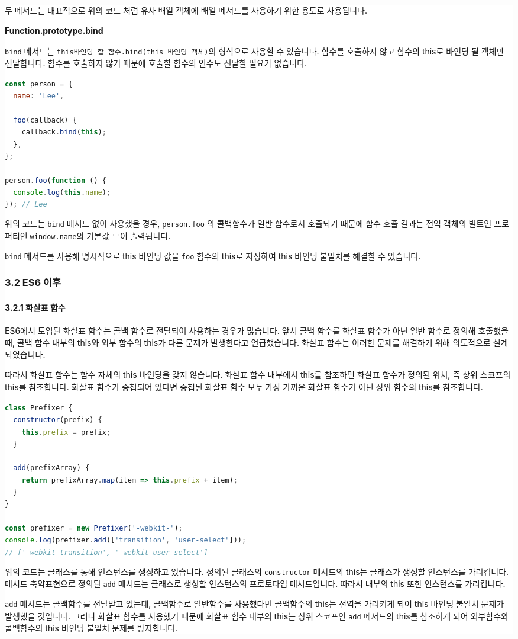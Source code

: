 두 메서드는 대표적으로 위의 코드 처럼 유사 배열 객체에 배열 메서드를 사용하기 위한 용도로 사용됩니다.

**Function.prototype.bind**

`bind` 메서드는 `this바인딩 할 함수.bind(this 바인딩 객체)`의 형식으로 사용할 수 있습니다. 함수를 호출하지 않고 함수의 this로 바인딩 될 객체만 전달합니다. 함수를 호출하지 않기 때문에 호출할 함수의 인수도 전달할 필요가 없습니다.

```js
const person = {
  name: 'Lee',

  foo(callback) {
    callback.bind(this);
  },
};

person.foo(function () {
  console.log(this.name);
}); // Lee
```

위의 코드는 `bind` 메서드 없이 사용했을 경우, `person.foo` 의 콜백함수가 일반 함수로서 호출되기 때문에 함수 호출 결과는 전역 객체의 빌트인 프로퍼티인 `window.name`의 기본값 `''`이 출력됩니다.

`bind` 메서드를 사용해 명시적으로 this 바인딩 값을 `foo` 함수의 this로 지정하여 this 바인딩 불일치를 해결할 수 있습니다.

### 3.2 ES6 이후

#### 3.2.1 화살표 함수

ES6에서 도입된 화살표 함수는 콜백 함수로 전달되어 사용하는 경우가 많습니다. 앞서 콜백 함수를 화살표 함수가 아닌 일반 함수로 정의해 호출했을 때, 콜백 함수 내부의 this와 외부 함수의 this가 다른 문제가 발생한다고 언급했습니다. 화살표 함수는 이러한 문제를 해결하기 위해 의도적으로 설계되었습니다.

따라서 화살표 함수는 함수 자체의 this 바인딩을 갖지 않습니다. 화살표 함수 내부에서 this를 참조하면 화살표 함수가 정의된 위치, 즉 상위 스코프의 this를 참조합니다. 화살표 함수가 중첩되어 있다면 중첩된 화살표 함수 모두 가장 가까운 화살표 함수가 아닌 상위 함수의 this를 참조합니다.

```js
class Prefixer {
  constructor(prefix) {
    this.prefix = prefix;
  }

  add(prefixArray) {
    return prefixArray.map(item => this.prefix + item);
  }
}

const prefixer = new Prefixer('-webkit-');
console.log(prefixer.add(['transition', 'user-select']));
// ['-webkit-transition', '-webkit-user-select']
```

위의 코드는 클래스를 통해 인스턴스를 생성하고 있습니다. 정의된 클래스의 `constructor` 메서드의 this는 클래스가 생성할 인스턴스를 가리킵니다. 메서드 축약표현으로 정의된 `add` 메서드는 클래스로 생성할 인스턴스의 프로토타입 메서드입니다. 따라서 내부의 this 또한 인스턴스를 가리킵니다.

`add` 메서드는 콜백함수를 전달받고 있는데, 콜백함수로 일반함수를 사용했다면 콜백함수의 this는 전역을 가리키게 되어 this 바인딩 불일치 문제가 발생했을 것입니다. 그러나 화살표 함수를 사용했기 때문에 화살표 함수 내부의 this는 상위 스코프인 `add` 메서드의 this를 참조하게 되어 외부함수와 콜백함수의 this 바인딩 불일치 문제를 방지합니다.
